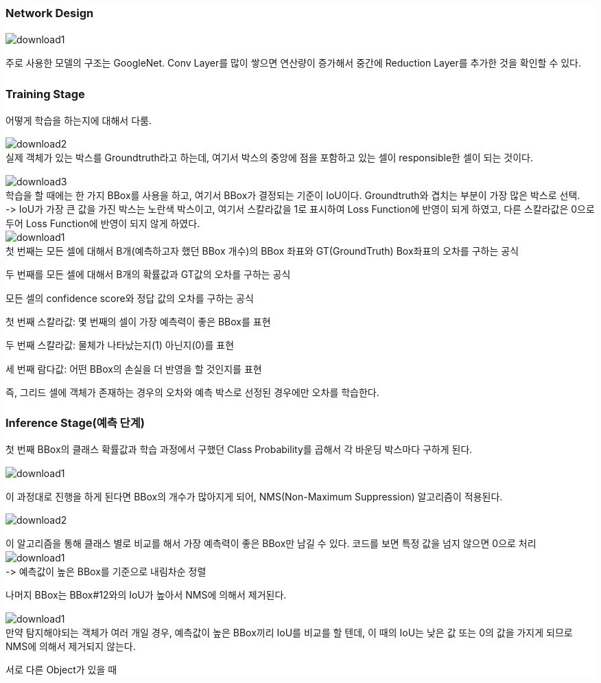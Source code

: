 ### Network Design

<img width="1000" alt="download1" src="https://user-images.githubusercontent.com/96654391/201234083-d698b794-8f71-40b1-acee-d8429e235f74.png"> <br>

주로 사용한 모델의 구조는 GoogleNet. Conv Layer를 많이 쌓으면 연산량이 증가해서 중간에 Reduction Layer를 추가한 것을 확인할 수 있다.

### Training Stage

어떻게 학습을 하는지에 대해서 다룸. <br>

<img width="1000" alt="download2" src="https://user-images.githubusercontent.com/96654391/201234600-ef0d46a3-12fd-48b8-a5f1-b6db20c8b5be.png"> <br>
실제 객체가 있는 박스를 Groundtruth라고 하는데, 여기서 박스의 중앙에 점을 포함하고 있는 셀이 responsible한 셀이 되는 것이다. <br>

<img width="1000" alt="download3" src="https://user-images.githubusercontent.com/96654391/201234827-00c45019-3779-414c-bb94-8995413e4344.png"> <br>
학습을 할 때에는 한 가지 BBox를 사용을 하고, 여기서 BBox가 결정되는 기준이 IoU이다. Groundtruth와 겹치는 부분이 가장 많은 박스로 선택. <br>
-> IoU가 가장 큰 값을 가진 박스는 노란색 박스이고, 여기서 스칼라값을 1로 표시하여 Loss Function에 반영이 되게 하였고, 다른 스칼라값은 0으로 두어 Loss Function에 반영이 되지 않게 하였다. <br>
<img width="1000" alt="download1" src="https://user-images.githubusercontent.com/96654391/201235276-195f4616-381f-4bf6-8460-a89daaa464e8.png"> <br>
첫 번째는 모든 셀에 대해서 B개(예측하고자 했던 BBox 개수)의 BBox 좌표와 GT(GroundTruth) Box좌표의 오차를 구하는 공식 <br>

두 번째를 모든 셀에 대해서 B개의 확률값과 GT값의 오차를 구하는 공식 <br>

모든 셀의 confidence score와 정답 값의 오차를 구하는 공식 <br>

첫 번째 스칼라값: 몇 번째의 셀이 가장 예측력이 좋은 BBox를 표현 <br>

두 번째 스칼라값: 물체가 나타났는지(1) 아닌지(0)를 표현 <br>

세 번째 람다값: 어떤 BBox의 손실을 더 반영을 할 것인지를 표현 <br>

즉, 그리드 셀에 객체가 존재하는 경우의 오차와 예측 박스로 선정된 경우에만 오차를 학습한다.

### Inference Stage(예측 단계)

첫 번째 BBox의 클래스 확률값과 학습 과정에서 구했던 Class Probability를 곱해서 각 바운딩 박스마다 구하게 된다. <br>

<img width="1000" alt="download1" src="https://user-images.githubusercontent.com/96654391/201236990-7217b720-f8cd-4ae3-8a48-1cdc2321b936.png"> <br>

이 과정대로 진행을 하게 된다면 BBox의 개수가 많아지게 되어, NMS(Non-Maximum Suppression) 알고리즘이 적용된다. <br>

<img width="1000" alt="download2" src="https://user-images.githubusercontent.com/96654391/201237347-f8f1f5d6-d0be-4f0a-9e1e-514834f39d47.png"> <br>

이 알고리즘을 통해 클래스 별로 비교를 해서 가장 예측력이 좋은 BBox만 남길 수 있다. 코드를 보면 특정 값을 넘지 않으면 0으로 처리 <br>
<img width="1000" alt="download1" src="https://user-images.githubusercontent.com/96654391/201237950-ba0a9dc6-b2ca-48ae-a27b-d4742f38c11e.png"> <br>
-> 예측값이 높은 BBox를 기준으로 내림차순 정렬 <br>

나머지 BBox는 BBox#12와의 IoU가 높아서 NMS에 의해서 제거된다. <br>

<img width="1000" alt="download1" src="https://user-images.githubusercontent.com/96654391/201238783-35c1d524-8c25-4633-bdfd-43960019e090.png"> <br>
만약 탐지해야되는 객체가 여러 개일 경우, 예측값이 높은 BBox끼리 IoU를 비교를 할 텐데, 이 때의 IoU는 낮은 값 또는 0의 값을 가지게 되므로 NMS에 의해서 제거되지 않는다. <br>

서로 다른 Object가 있을 때 <br>
